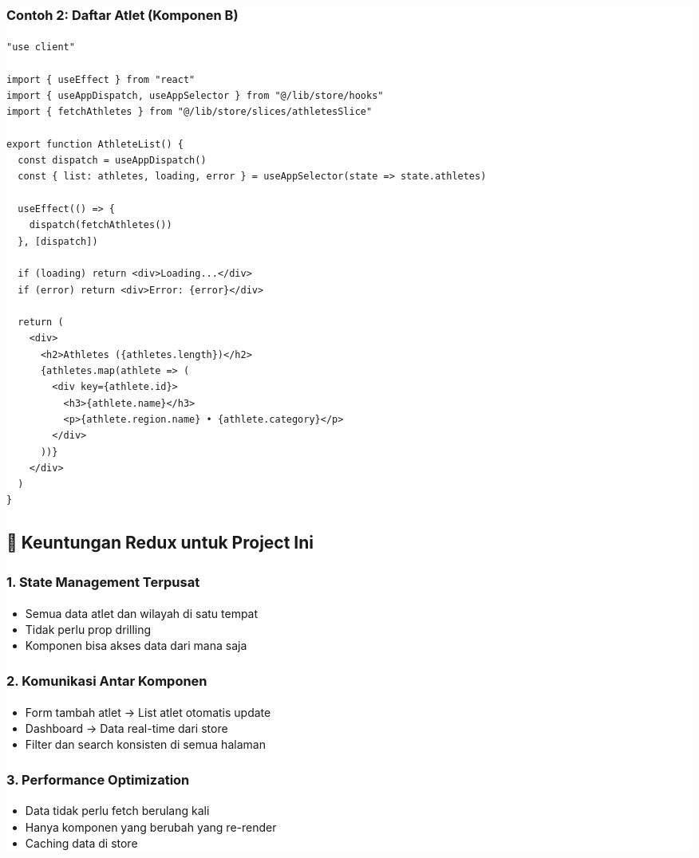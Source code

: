 ### Contoh 2: Daftar Atlet (Komponen B)

```tsx
"use client"

import { useEffect } from "react"
import { useAppDispatch, useAppSelector } from "@/lib/store/hooks"
import { fetchAthletes } from "@/lib/store/slices/athletesSlice"

export function AthleteList() {
  const dispatch = useAppDispatch()
  const { list: athletes, loading, error } = useAppSelector(state => state.athletes)

  useEffect(() => {
    dispatch(fetchAthletes())
  }, [dispatch])

  if (loading) return <div>Loading...</div>
  if (error) return <div>Error: {error}</div>

  return (
    <div>
      <h2>Athletes ({athletes.length})</h2>
      {athletes.map(athlete => (
        <div key={athlete.id}>
          <h3>{athlete.name}</h3>
          <p>{athlete.region.name} • {athlete.category}</p>
        </div>
      ))}
    </div>
  )
}
```

## 🎯 Keuntungan Redux untuk Project Ini

### 1. **State Management Terpusat**
- Semua data atlet dan wilayah di satu tempat
- Tidak perlu prop drilling
- Komponen bisa akses data dari mana saja

### 2. **Komunikasi Antar Komponen**
- Form tambah atlet → List atlet otomatis update
- Dashboard → Data real-time dari store
- Filter dan search konsisten di semua halaman

### 3. **Performance Optimization**
- Data tidak perlu fetch berulang kali
- Hanya komponen yang berubah yang re-render
- Caching data di store
